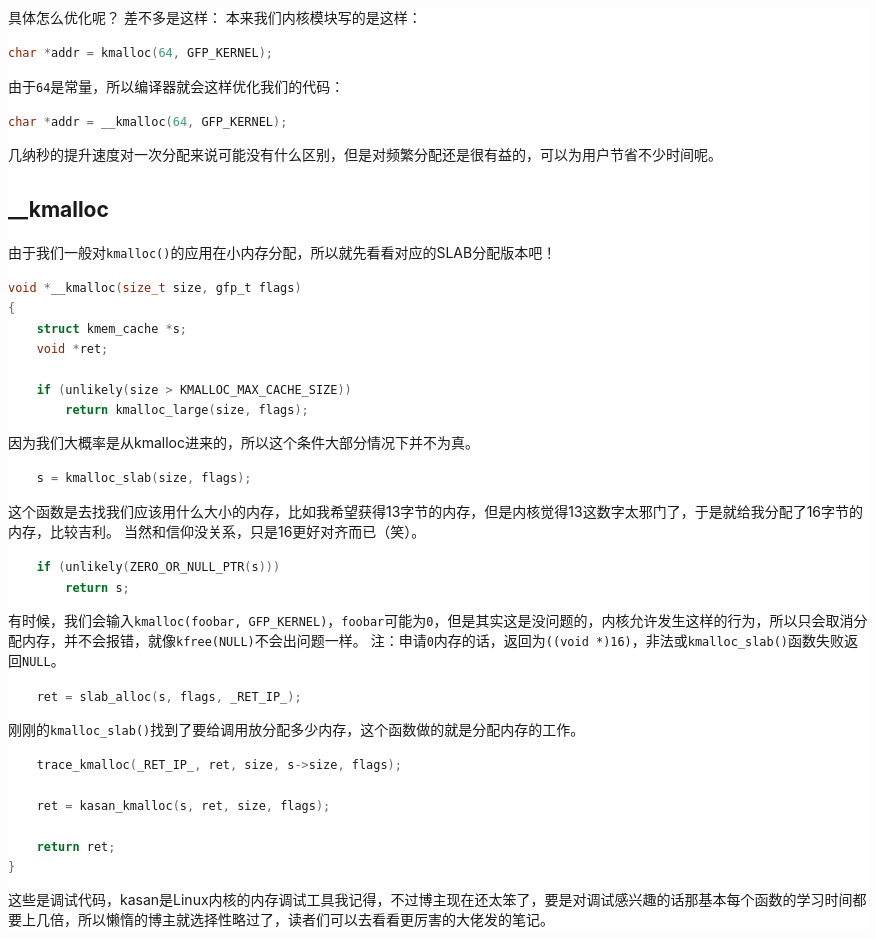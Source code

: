 具体怎么优化呢？
差不多是这样：
本来我们内核模块写的是这样：
```c
char *addr = kmalloc(64, GFP_KERNEL);
```
由于`64`是常量，所以编译器就会这样优化我们的代码：
```c
char *addr = __kmalloc(64, GFP_KERNEL);
```
几纳秒的提升速度对一次分配来说可能没有什么区别，但是对频繁分配还是很有益的，可以为用户节省不少时间呢。

## __kmalloc
由于我们一般对`kmalloc()`的应用在小内存分配，所以就先看看对应的SLAB分配版本吧！

```c
void *__kmalloc(size_t size, gfp_t flags)
{
	struct kmem_cache *s;
	void *ret;
	
	if (unlikely(size > KMALLOC_MAX_CACHE_SIZE))
		return kmalloc_large(size, flags);
```
因为我们大概率是从kmalloc进来的，所以这个条件大部分情况下并不为真。

```c
	s = kmalloc_slab(size, flags);
```
这个函数是去找我们应该用什么大小的内存，比如我希望获得13字节的内存，但是内核觉得13这数字太邪门了，于是就给我分配了16字节的内存，比较吉利。
当然和信仰没关系，只是16更好对齐而已（笑）。

```c
	if (unlikely(ZERO_OR_NULL_PTR(s)))
		return s;
```
有时候，我们会输入`kmalloc(foobar, GFP_KERNEL)`，`foobar`可能为`0`，但是其实这是没问题的，内核允许发生这样的行为，所以只会取消分配内存，并不会报错，就像`kfree(NULL)`不会出问题一样。
注：申请`0`内存的话，返回为`((void *)16)`，非法或`kmalloc_slab()`函数失败返回`NULL`。

```c
	ret = slab_alloc(s, flags, _RET_IP_);
```
刚刚的`kmalloc_slab()`找到了要给调用放分配多少内存，这个函数做的就是分配内存的工作。

```c
	trace_kmalloc(_RET_IP_, ret, size, s->size, flags);

	ret = kasan_kmalloc(s, ret, size, flags);

	return ret;
}
```
这些是调试代码，kasan是Linux内核的内存调试工具我记得，不过博主现在还太笨了，要是对调试感兴趣的话那基本每个函数的学习时间都要上几倍，所以懒惰的博主就选择性略过了，读者们可以去看看更厉害的大佬发的笔记。
